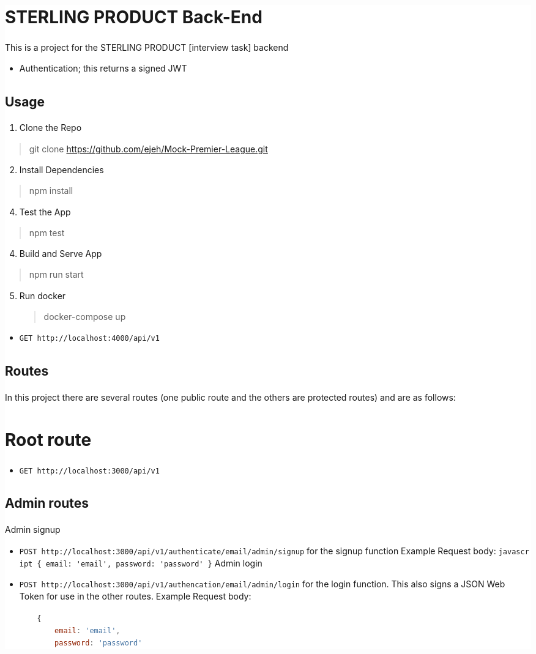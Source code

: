 # STERLING PRODUCT Back-End

This is a project for the STERLING PRODUCT [interview task] backend

- Authentication; this returns a signed JWT

## Usage

1. Clone the Repo

> git clone https://github.com/ejeh/Mock-Premier-League.git

2. Install Dependencies

> npm install

4. Test the App

> npm test

4. Build and Serve App

> npm run start

5. Run docker
   > docker-compose up

- `GET http://localhost:4000/api/v1`

## Routes

In this project there are several routes (one public route and the others are protected routes) and are as follows:

# Root route

- `GET http://localhost:3000/api/v1`

## Admin routes

Admin signup

- `POST http://localhost:3000/api/v1/authenticate/email/admin/signup` for the signup function
  Example Request body:
  `javascript { email: 'email', password: 'password' }`
  Admin login

- `POST http://localhost:3000/api/v1/authencation/email/admin/login` for the login function. This also signs a JSON Web Token for use in the other routes.
  Example Request body:
  ```javascript
      {
          email: 'email',
          password: 'password'
  ```
